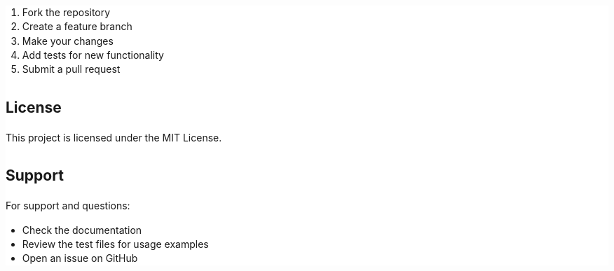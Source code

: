 1. Fork the repository
2. Create a feature branch
3. Make your changes
4. Add tests for new functionality
5. Submit a pull request

## License

This project is licensed under the MIT License.

## Support

For support and questions:

- Check the documentation
- Review the test files for usage examples
- Open an issue on GitHub
